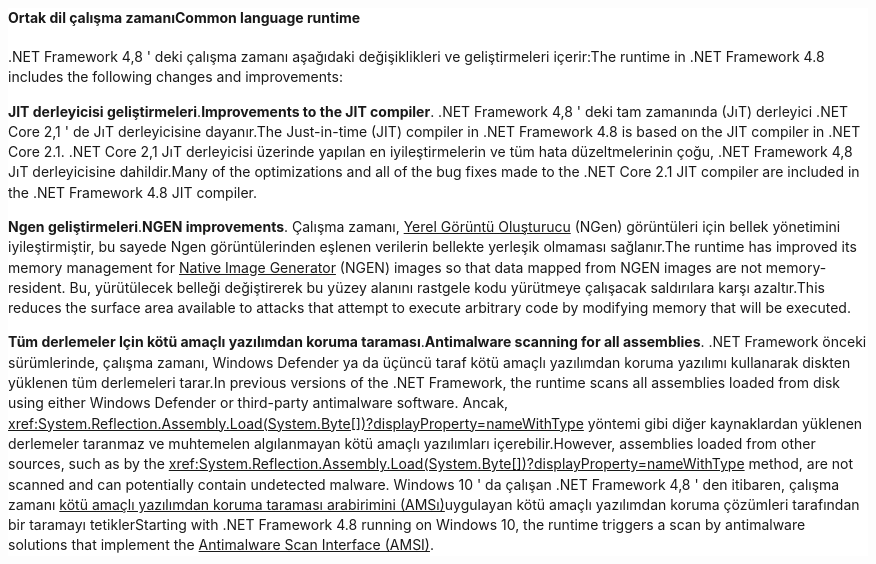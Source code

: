 <a name="clr48" />

#### <a name="common-language-runtime"></a><span data-ttu-id="ce747-195">Ortak dil çalışma zamanı</span><span class="sxs-lookup"><span data-stu-id="ce747-195">Common language runtime</span></span>

<span data-ttu-id="ce747-196">.NET Framework 4,8 ' deki çalışma zamanı aşağıdaki değişiklikleri ve geliştirmeleri içerir:</span><span class="sxs-lookup"><span data-stu-id="ce747-196">The runtime in .NET Framework 4.8 includes the following changes and improvements:</span></span>

<span data-ttu-id="ce747-197">**JIT derleyicisi geliştirmeleri**.</span><span class="sxs-lookup"><span data-stu-id="ce747-197">**Improvements to the JIT compiler**.</span></span> <span data-ttu-id="ce747-198">.NET Framework 4,8 ' deki tam zamanında (JıT) derleyici .NET Core 2,1 ' de JıT derleyicisine dayanır.</span><span class="sxs-lookup"><span data-stu-id="ce747-198">The Just-in-time (JIT) compiler in .NET Framework 4.8 is based on the JIT compiler in .NET Core 2.1.</span></span> <span data-ttu-id="ce747-199">.NET Core 2,1 JıT derleyicisi üzerinde yapılan en iyileştirmelerin ve tüm hata düzeltmelerinin çoğu, .NET Framework 4,8 JıT derleyicisine dahildir.</span><span class="sxs-lookup"><span data-stu-id="ce747-199">Many of the optimizations and all of the bug fixes made to the .NET Core 2.1 JIT compiler are included in the .NET Framework 4.8 JIT compiler.</span></span>

<span data-ttu-id="ce747-200">**Ngen geliştirmeleri**.</span><span class="sxs-lookup"><span data-stu-id="ce747-200">**NGEN improvements**.</span></span> <span data-ttu-id="ce747-201">Çalışma zamanı, [Yerel Görüntü Oluşturucu](../tools/ngen-exe-native-image-generator.md) (NGen) görüntüleri için bellek yönetimini iyileştirmiştir, bu sayede Ngen görüntülerinden eşlenen verilerin bellekte yerleşik olmaması sağlanır.</span><span class="sxs-lookup"><span data-stu-id="ce747-201">The runtime has improved its memory management for [Native Image Generator](../tools/ngen-exe-native-image-generator.md) (NGEN) images so that data mapped from NGEN images are not memory-resident.</span></span> <span data-ttu-id="ce747-202">Bu, yürütülecek belleği değiştirerek bu yüzey alanını rastgele kodu yürütmeye çalışacak saldırılara karşı azaltır.</span><span class="sxs-lookup"><span data-stu-id="ce747-202">This reduces the surface area available to attacks that attempt to execute arbitrary code by modifying memory that will be executed.</span></span>

<span data-ttu-id="ce747-203">**Tüm derlemeler Için kötü amaçlı yazılımdan koruma taraması**.</span><span class="sxs-lookup"><span data-stu-id="ce747-203">**Antimalware scanning for all assemblies**.</span></span> <span data-ttu-id="ce747-204">.NET Framework önceki sürümlerinde, çalışma zamanı, Windows Defender ya da üçüncü taraf kötü amaçlı yazılımdan koruma yazılımı kullanarak diskten yüklenen tüm derlemeleri tarar.</span><span class="sxs-lookup"><span data-stu-id="ce747-204">In previous versions of the .NET Framework, the runtime scans all assemblies loaded from disk using either Windows Defender or third-party antimalware software.</span></span> <span data-ttu-id="ce747-205">Ancak, <xref:System.Reflection.Assembly.Load(System.Byte[])?displayProperty=nameWithType> yöntemi gibi diğer kaynaklardan yüklenen derlemeler taranmaz ve muhtemelen algılanmayan kötü amaçlı yazılımları içerebilir.</span><span class="sxs-lookup"><span data-stu-id="ce747-205">However, assemblies loaded from other sources, such as by the <xref:System.Reflection.Assembly.Load(System.Byte[])?displayProperty=nameWithType> method, are not scanned and can potentially contain undetected malware.</span></span> <span data-ttu-id="ce747-206">Windows 10 ' da çalışan .NET Framework 4,8 ' den itibaren, çalışma zamanı [kötü amaçlı yazılımdan koruma taraması arabirimini (AMSı)](/windows/desktop/AMSI/antimalware-scan-interface-portal)uygulayan kötü amaçlı yazılımdan koruma çözümleri tarafından bir taramayı tetikler</span><span class="sxs-lookup"><span data-stu-id="ce747-206">Starting with .NET Framework 4.8 running on Windows 10, the runtime triggers a scan by antimalware solutions that implement the [Antimalware Scan Interface (AMSI)](/windows/desktop/AMSI/antimalware-scan-interface-portal).</span></span>

<a name="v472" />
